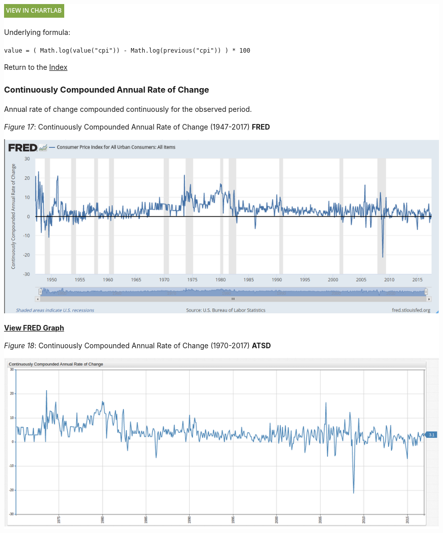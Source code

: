 [![](../../research/images/new-button.png)](https://apps.axibase.com/chartlab/cae3b970/#fullscreen)

Underlying formula:

```ls
value = ( Math.log(value("cpi")) - Math.log(previous("cpi")) ) * 100
```

Return to the [Index](#index)

### Continuously Compounded Annual Rate of Change

 Annual rate of change compounded continuously for the observed period.

*Figure 17*: Continuously Compounded Annual Rate of Change (1947-2017) **FRED**

![](./images/cpi-9.1.png)

[**View FRED Graph**](https://fred.stlouisfed.org/graph/?graph_id=402818)

*Figure 18*: Continuously Compounded Annual Rate of Change (1970-2017) **ATSD**

![](./images/cpi9.png)
